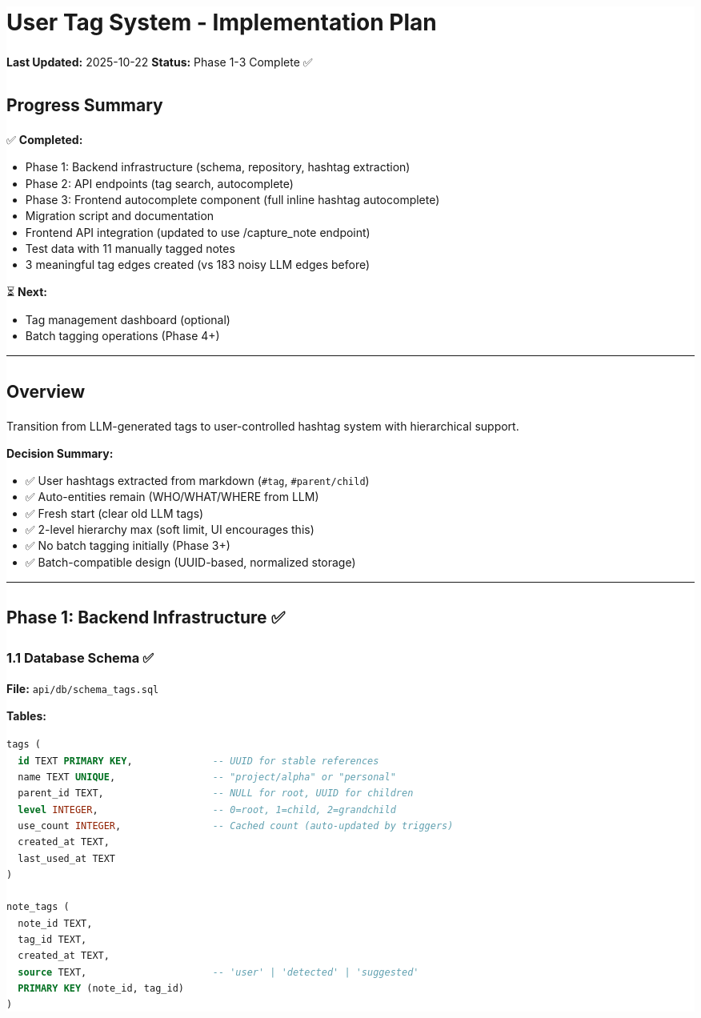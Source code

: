 # User Tag System - Implementation Plan

**Last Updated:** 2025-10-22
**Status:** Phase 1-3 Complete ✅

## Progress Summary

✅ **Completed:**
- Phase 1: Backend infrastructure (schema, repository, hashtag extraction)
- Phase 2: API endpoints (tag search, autocomplete)
- Phase 3: Frontend autocomplete component (full inline hashtag autocomplete)
- Migration script and documentation
- Frontend API integration (updated to use /capture_note endpoint)
- Test data with 11 manually tagged notes
- 3 meaningful tag edges created (vs 183 noisy LLM edges before)

⏳ **Next:**
- Tag management dashboard (optional)
- Batch tagging operations (Phase 4+)

---

## Overview

Transition from LLM-generated tags to user-controlled hashtag system with hierarchical support.

**Decision Summary:**
- ✅ User hashtags extracted from markdown (`#tag`, `#parent/child`)
- ✅ Auto-entities remain (WHO/WHAT/WHERE from LLM)
- ✅ Fresh start (clear old LLM tags)
- ✅ 2-level hierarchy max (soft limit, UI encourages this)
- ✅ No batch tagging initially (Phase 3+)
- ✅ Batch-compatible design (UUID-based, normalized storage)

---

## Phase 1: Backend Infrastructure ✅

### 1.1 Database Schema ✅

**File:** `api/db/schema_tags.sql`

**Tables:**
```sql
tags (
  id TEXT PRIMARY KEY,              -- UUID for stable references
  name TEXT UNIQUE,                 -- "project/alpha" or "personal"
  parent_id TEXT,                   -- NULL for root, UUID for children
  level INTEGER,                    -- 0=root, 1=child, 2=grandchild
  use_count INTEGER,                -- Cached count (auto-updated by triggers)
  created_at TEXT,
  last_used_at TEXT
)

note_tags (
  note_id TEXT,
  tag_id TEXT,
  created_at TEXT,
  source TEXT,                      -- 'user' | 'detected' | 'suggested'
  PRIMARY KEY (note_id, tag_id)
)
```
